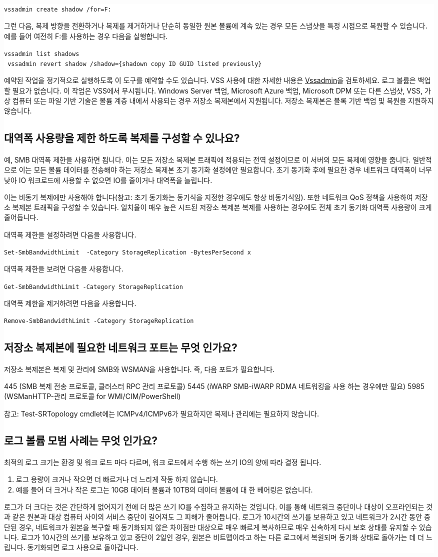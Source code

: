     vssadmin create shadow /for=F:
그런 다음, 복제 방향을 전환하거나 복제를 제거하거나 단순히 동일한 원본 볼륨에 계속 있는 경우 모든 스냅샷을 특정 시점으로 복원할 수 있습니다. 예를 들어 여전히 F:를 사용하는 경우 다음을 실행합니다.

    vssadmin list shadows
     vssadmin revert shadow /shadow={shadown copy ID GUID listed previously}
예약된 작업을 정기적으로 실행하도록 이 도구를 예약할 수도 있습니다. VSS 사용에 대한 자세한 내용은 [Vssadmin](../../administration/windows-commands/vssadmin.md)을 검토하세요. 로그 볼륨은 백업할 필요가 없습니다. 이 작업은 VSS에서 무시됩니다.
Windows Server 백업, Microsoft Azure 백업, Microsoft DPM 또는 다른 스냅샷, VSS, 가상 컴퓨터 또는 파일 기반 기술은 볼륨 계층 내에서 사용되는 경우 저장소 복제본에서 지원됩니다. 저장소 복제본은 블록 기반 백업 및 복원을 지원하지 않습니다.

## <a name="can-i-configure-replication-to-restrict-bandwidth-usage"></a><a name="FAQ14"></a>대역폭 사용량을 제한 하도록 복제를 구성할 수 있나요?
예, SMB 대역폭 제한을 사용하면 됩니다. 이는 모든 저장소 복제본 트래픽에 적용되는 전역 설정이므로 이 서버의 모든 복제에 영향을 줍니다. 일반적으로 이는 모든 볼륨 데이터를 전송해야 하는 저장소 복제본 초기 동기화 설정에만 필요합니다. 초기 동기화 후에 필요한 경우 네트워크 대역폭이 너무 낮아 IO 워크로드에 사용할 수 없으면 IO를 줄이거나 대역폭을 늘립니다.

이는 비동기 복제에만 사용해야 합니다(참고: 초기 동기화는 동기식을 지정한 경우에도 항상 비동기식임).
또한 네트워크 QoS 정책을 사용하여 저장소 복제본 트래픽을 구성할 수 있습니다. 일치율이 매우 높은 시드된 저장소 복제본 복제를 사용하는 경우에도 전체 초기 동기화 대역폭 사용량이 크게 줄어듭니다.


대역폭 제한을 설정하려면 다음을 사용합니다.

    Set-SmbBandwidthLimit  -Category StorageReplication -BytesPerSecond x

대역폭 제한을 보려면 다음을 사용합니다.

    Get-SmbBandwidthLimit -Category StorageReplication

대역폭 제한을 제거하려면 다음을 사용합니다.

    Remove-SmbBandwidthLimit -Category StorageReplication
    
## <a name="what-network-ports-does-storage-replica-require"></a><a name="FAQ15"></a>저장소 복제본에 필요한 네트워크 포트는 무엇 인가요?
저장소 복제본은 복제 및 관리에 SMB와 WSMAN을 사용합니다. 즉, 다음 포트가 필요합니다.

 445 (SMB 복제 전송 프로토콜, 클러스터 RPC 관리 프로토콜) 5445 (iWARP SMB-iWARP RDMA 네트워킹을 사용 하는 경우에만 필요) 5985 (WSManHTTP-관리 프로토콜 for WMI/CIM/PowerShell)

참고: Test-SRTopology cmdlet에는 ICMPv4/ICMPv6가 필요하지만 복제나 관리에는 필요하지 않습니다.

## <a name="what-are-the-log-volume-best-practices"></a><a name="FAQ15.5"></a>로그 볼륨 모범 사례는 무엇 인가요?
최적의 로그 크기는 환경 및 워크 로드 마다 다르며, 워크 로드에서 수행 하는 쓰기 IO의 양에 따라 결정 됩니다. 

1.  로그 용량이 크거나 작으면 더 빠르거나 더 느리게 작동 하지 않습니다.
2.  예를 들어 더 크거나 작은 로그는 10GB 데이터 볼륨과 10TB의 데이터 볼륨에 대 한 베어링은 없습니다.

로그가 더 크다는 것은 간단하게 없어지기 전에 더 많은 쓰기 IO를 수집하고 유지하는 것입니다. 이를 통해 네트워크 중단이나 대상이 오프라인되는 것과 같은 원본과 대상 컴퓨터 사이의 서비스 중단이 길어져도 그 피해가 줄어듭니다. 로그가 10시간의 쓰기를 보유하고 있고 네트워크가 2시간 동안 중단된 경우, 네트워크가 원본을 복구할 때 동기화되지 않은 차이점만 대상으로 매우 빠르게 복사하므로 매우 신속하게 다시 보호 상태를 유지할 수 있습니다. 로그가 10시간의 쓰기를 보유하고 있고 중단이 2일인 경우, 원본은 비트맵이라고 하는 다른 로그에서 복원되며 동기화 상태로 돌아가는 데 더 느립니다. 동기화되면 로그 사용으로 돌아갑니다.
